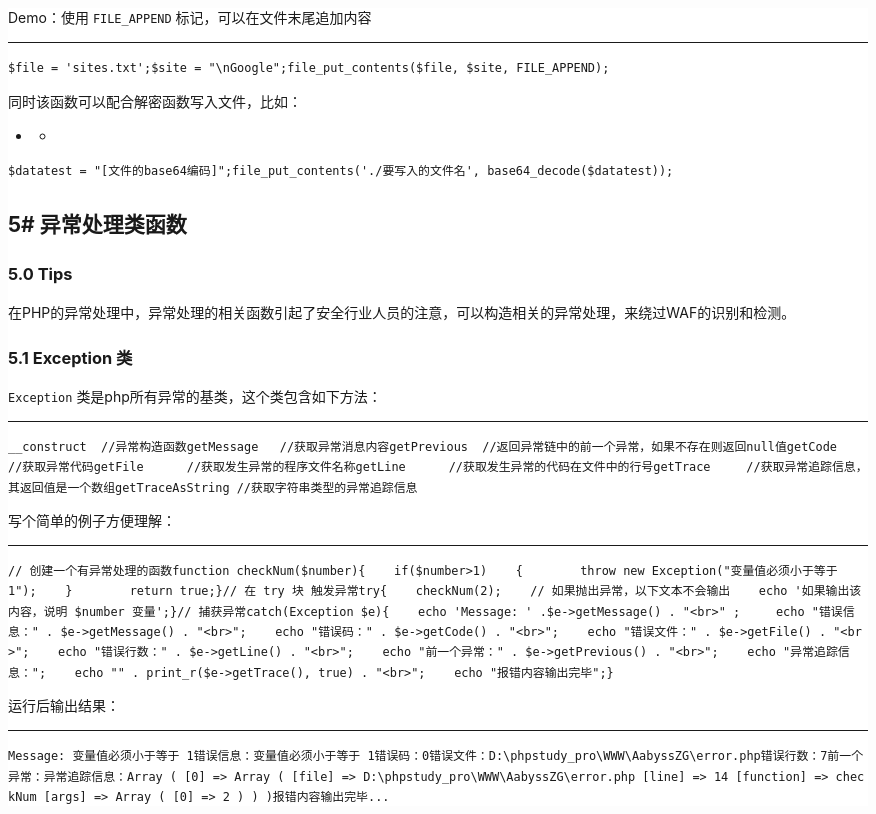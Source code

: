 Demo：使用 `FILE_APPEND` 标记，可以在文件末尾追加内容

  *   *   * 

    
    
    $file = 'sites.txt';$site = "\nGoogle";file_put_contents($file, $site, FILE_APPEND);

同时该函数可以配合解密函数写入文件，比如：

  *   * 

    
    
    $datatest = "[文件的base64编码]";file_put_contents('./要写入的文件名', base64_decode($datatest));

## 5# 异常处理类函数

###

### 5.0 Tips

在PHP的异常处理中，异常处理的相关函数引起了安全行业人员的注意，可以构造相关的异常处理，来绕过WAF的识别和检测。

###

### 5.1 Exception 类

`Exception` 类是php所有异常的基类，这个类包含如下方法：

  *   *   *   *   *   *   *   * 

    
    
    __construct  //异常构造函数getMessage   //获取异常消息内容getPrevious  //返回异常链中的前一个异常，如果不存在则返回null值getCode      //获取异常代码getFile      //获取发生异常的程序文件名称getLine      //获取发生异常的代码在文件中的行号getTrace     //获取异常追踪信息，其返回值是一个数组getTraceAsString //获取字符串类型的异常追踪信息

写个简单的例子方便理解：

  *   *   *   *   *   *   *   *   *   *   *   *   *   *   *   *   *   *   *   *   *   *   *   *   *   *   *   *   * 

    
    
    // 创建一个有异常处理的函数function checkNum($number){    if($number>1)    {        throw new Exception("变量值必须小于等于 1");    }        return true;}// 在 try 块 触发异常try{    checkNum(2);    // 如果抛出异常，以下文本不会输出    echo '如果输出该内容，说明 $number 变量';}// 捕获异常catch(Exception $e){    echo 'Message: ' .$e->getMessage() . "<br>" ;     echo "错误信息：" . $e->getMessage() . "<br>";    echo "错误码：" . $e->getCode() . "<br>";    echo "错误文件：" . $e->getFile() . "<br>";    echo "错误行数：" . $e->getLine() . "<br>";    echo "前一个异常：" . $e->getPrevious() . "<br>";    echo "异常追踪信息：";    echo "" . print_r($e->getTrace(), true) . "<br>";    echo "报错内容输出完毕";}

运行后输出结果：

  *   *   *   *   *   *   *   *   * 

    
    
    Message: 变量值必须小于等于 1错误信息：变量值必须小于等于 1错误码：0错误文件：D:\phpstudy_pro\WWW\AabyssZG\error.php错误行数：7前一个异常：异常追踪信息：Array ( [0] => Array ( [file] => D:\phpstudy_pro\WWW\AabyssZG\error.php [line] => 14 [function] => checkNum [args] => Array ( [0] => 2 ) ) )报错内容输出完毕...
